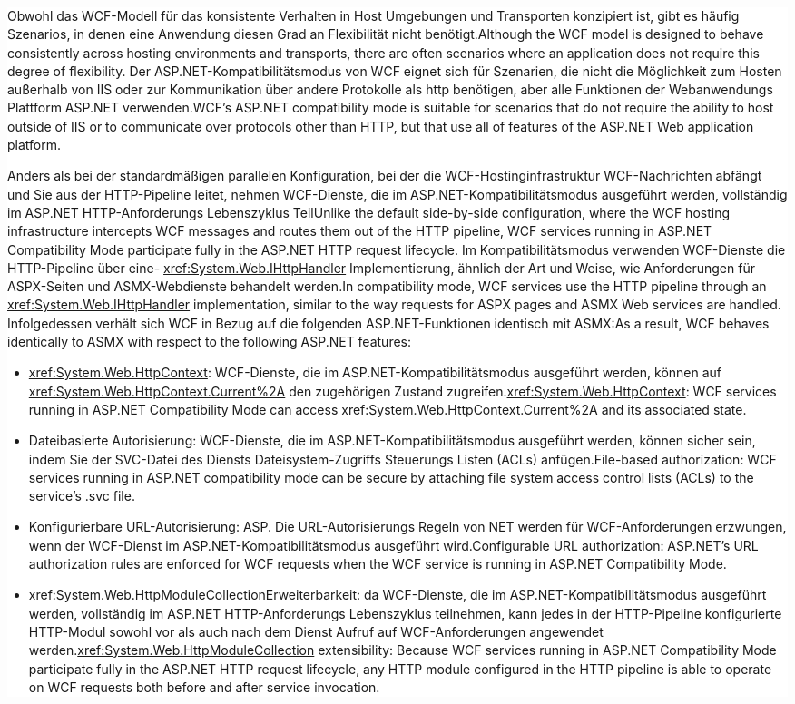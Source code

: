 <span data-ttu-id="cc542-138">Obwohl das WCF-Modell für das konsistente Verhalten in Host Umgebungen und Transporten konzipiert ist, gibt es häufig Szenarios, in denen eine Anwendung diesen Grad an Flexibilität nicht benötigt.</span><span class="sxs-lookup"><span data-stu-id="cc542-138">Although the WCF model is designed to behave consistently across hosting environments and transports, there are often scenarios where an application does not require this degree of flexibility.</span></span> <span data-ttu-id="cc542-139">Der ASP.NET-Kompatibilitätsmodus von WCF eignet sich für Szenarien, die nicht die Möglichkeit zum Hosten außerhalb von IIS oder zur Kommunikation über andere Protokolle als http benötigen, aber alle Funktionen der Webanwendungs Plattform ASP.NET verwenden.</span><span class="sxs-lookup"><span data-stu-id="cc542-139">WCF’s ASP.NET compatibility mode is suitable for scenarios that do not require the ability to host outside of IIS or to communicate over protocols other than HTTP, but that use all of features of the ASP.NET Web application platform.</span></span>

<span data-ttu-id="cc542-140">Anders als bei der standardmäßigen parallelen Konfiguration, bei der die WCF-Hostinginfrastruktur WCF-Nachrichten abfängt und Sie aus der HTTP-Pipeline leitet, nehmen WCF-Dienste, die im ASP.NET-Kompatibilitätsmodus ausgeführt werden, vollständig im ASP.NET HTTP-Anforderungs Lebenszyklus Teil</span><span class="sxs-lookup"><span data-stu-id="cc542-140">Unlike the default side-by-side configuration, where the WCF hosting infrastructure intercepts WCF messages and routes them out of the HTTP pipeline, WCF services running in ASP.NET Compatibility Mode participate fully in the ASP.NET HTTP request lifecycle.</span></span> <span data-ttu-id="cc542-141">Im Kompatibilitätsmodus verwenden WCF-Dienste die HTTP-Pipeline über eine- <xref:System.Web.IHttpHandler> Implementierung, ähnlich der Art und Weise, wie Anforderungen für ASPX-Seiten und ASMX-Webdienste behandelt werden.</span><span class="sxs-lookup"><span data-stu-id="cc542-141">In compatibility mode, WCF services use the HTTP pipeline through an <xref:System.Web.IHttpHandler> implementation, similar to the way requests for ASPX pages and ASMX Web services are handled.</span></span> <span data-ttu-id="cc542-142">Infolgedessen verhält sich WCF in Bezug auf die folgenden ASP.NET-Funktionen identisch mit ASMX:</span><span class="sxs-lookup"><span data-stu-id="cc542-142">As a result, WCF behaves identically to ASMX with respect to the following ASP.NET features:</span></span>

- <span data-ttu-id="cc542-143"><xref:System.Web.HttpContext>: WCF-Dienste, die im ASP.NET-Kompatibilitätsmodus ausgeführt werden, können auf <xref:System.Web.HttpContext.Current%2A> den zugehörigen Zustand zugreifen.</span><span class="sxs-lookup"><span data-stu-id="cc542-143"><xref:System.Web.HttpContext>: WCF services running in ASP.NET Compatibility Mode can access <xref:System.Web.HttpContext.Current%2A> and its associated state.</span></span>

- <span data-ttu-id="cc542-144">Dateibasierte Autorisierung: WCF-Dienste, die im ASP.NET-Kompatibilitätsmodus ausgeführt werden, können sicher sein, indem Sie der SVC-Datei des Diensts Dateisystem-Zugriffs Steuerungs Listen (ACLs) anfügen.</span><span class="sxs-lookup"><span data-stu-id="cc542-144">File-based authorization: WCF services running in ASP.NET compatibility mode can be secure by attaching file system access control lists (ACLs) to the service’s .svc file.</span></span>

- <span data-ttu-id="cc542-145">Konfigurierbare URL-Autorisierung: ASP. Die URL-Autorisierungs Regeln von NET werden für WCF-Anforderungen erzwungen, wenn der WCF-Dienst im ASP.NET-Kompatibilitätsmodus ausgeführt wird.</span><span class="sxs-lookup"><span data-stu-id="cc542-145">Configurable URL authorization: ASP.NET’s URL authorization rules are enforced for WCF requests when the WCF service is running in ASP.NET Compatibility Mode.</span></span>

- <span data-ttu-id="cc542-146"><xref:System.Web.HttpModuleCollection>Erweiterbarkeit: da WCF-Dienste, die im ASP.NET-Kompatibilitätsmodus ausgeführt werden, vollständig im ASP.NET HTTP-Anforderungs Lebenszyklus teilnehmen, kann jedes in der HTTP-Pipeline konfigurierte HTTP-Modul sowohl vor als auch nach dem Dienst Aufruf auf WCF-Anforderungen angewendet werden.</span><span class="sxs-lookup"><span data-stu-id="cc542-146"><xref:System.Web.HttpModuleCollection> extensibility: Because WCF services running in ASP.NET Compatibility Mode participate fully in the ASP.NET HTTP request lifecycle, any HTTP module configured in the HTTP pipeline is able to operate on WCF requests both before and after service invocation.</span></span>

